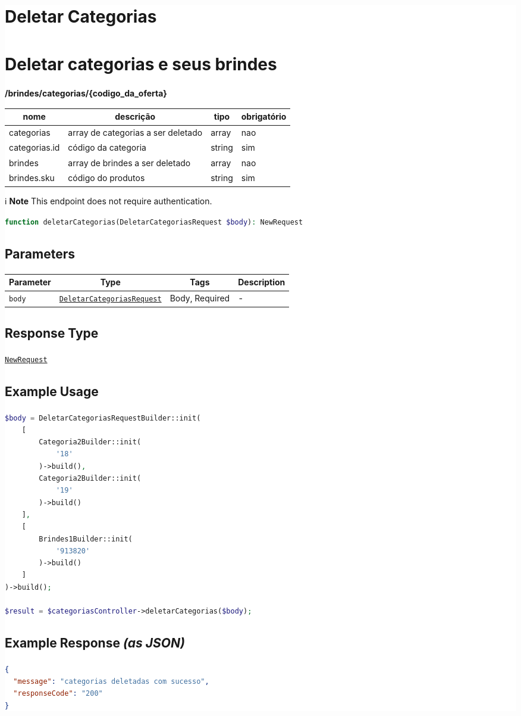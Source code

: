 
# Deletar Categorias

# Deletar categorias e seus brindes

**/brindes/categorias/{codigo_da_oferta}**

| **nome** | **descrição** | **tipo** | **obrigatório** |
| --- | --- | --- | --- |
| categorias | array de categorias a ser deletado | array | nao |
| categorias.id | código da categoria | string | sim |
| brindes | array de brindes a ser deletado | array | nao |
| brindes.sku | código do produtos | string | sim |

:information_source: **Note** This endpoint does not require authentication.

```php
function deletarCategorias(DeletarCategoriasRequest $body): NewRequest
```

## Parameters

| Parameter | Type | Tags | Description |
|  --- | --- | --- | --- |
| `body` | [`DeletarCategoriasRequest`](../../doc/models/deletar-categorias-request.md) | Body, Required | - |

## Response Type

[`NewRequest`](../../doc/models/new-request.md)

## Example Usage

```php
$body = DeletarCategoriasRequestBuilder::init(
    [
        Categoria2Builder::init(
            '18'
        )->build(),
        Categoria2Builder::init(
            '19'
        )->build()
    ],
    [
        Brindes1Builder::init(
            '913820'
        )->build()
    ]
)->build();

$result = $categoriasController->deletarCategorias($body);
```

## Example Response *(as JSON)*

```json
{
  "message": "categorias deletadas com sucesso",
  "responseCode": "200"
}
```


